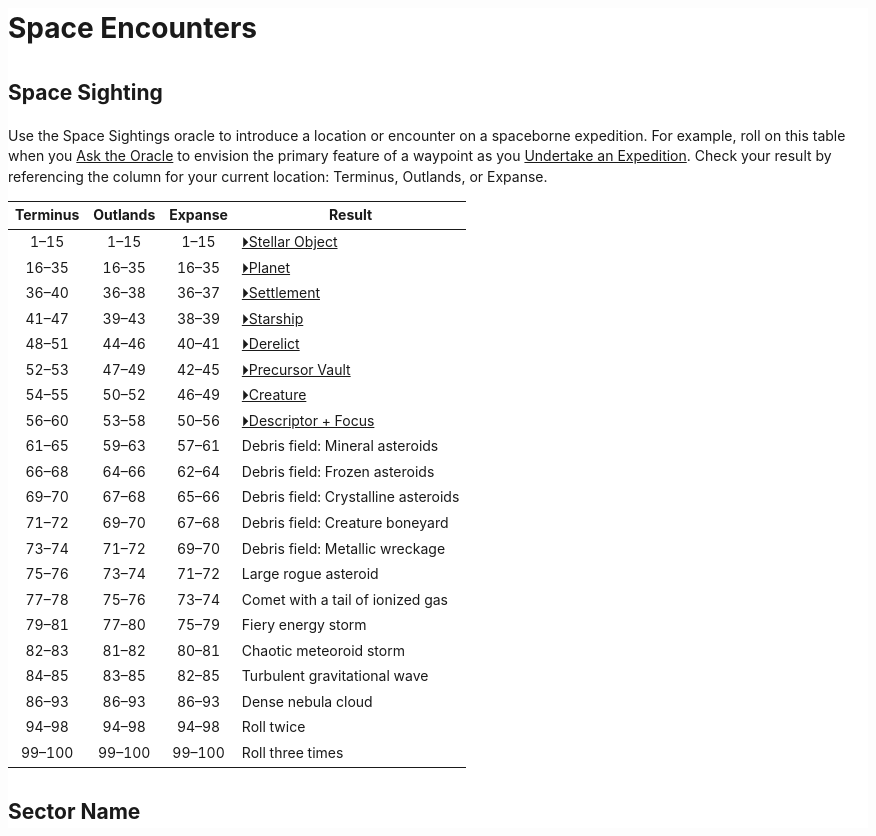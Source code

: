 # Space Encounters

## Space Sighting

Use the Space Sightings oracle to introduce a location or encounter on a spaceborne expedition. For example, roll on this table when you [Ask the Oracle](Starforged/Moves/Fate/Ask_the_Oracle) to envision the primary feature of a waypoint as you [Undertake an Expedition](Starforged/Moves/Exploration/Undertake_an_Expedition). Check your result by referencing the column for your current location: Terminus, Outlands, or Expanse.

| Terminus | Outlands | Expanse | Result                                                     |
| :------: | :------: | :-----: | ---------------------------------------------------------- |
|   1–15   |   1–15   |  1–15   | [⏵Stellar Object](Starforged/Oracles/Space/Stellar_Object) |
|  16–35   |  16–35   |  16–35  | [⏵Planet](Starforged/Oracles/Planets)                      |
|  36–40   |  36–38   |  36–37  | [⏵Settlement](Starforged/Oracles/Settlements)              |
|  41–47   |  39–43   |  38–39  | [⏵Starship](Starforged/Oracles/Starships)                  |
|  48–51   |  44–46   |  40–41  | [⏵Derelict](Starforged/Oracles/Derelicts)                  |
|  52–53   |  47–49   |  42–45  | [⏵Precursor Vault](Starforged/Oracles/Vaults)              |
|  54–55   |  50–52   |  46–49  | [⏵Creature](Starforged/Oracles/Creatures)                  |
|  56–60   |  53–58   |  50–56  | [⏵Descriptor + Focus](Starforged/Oracles/Core/Descriptor)  |
|  61–65   |  59–63   |  57–61  | Debris field: Mineral asteroids                            |
|  66–68   |  64–66   |  62–64  | Debris field: Frozen asteroids                             |
|  69–70   |  67–68   |  65–66  | Debris field: Crystalline asteroids                        |
|  71–72   |  69–70   |  67–68  | Debris field: Creature boneyard                            |
|  73–74   |  71–72   |  69–70  | Debris field: Metallic wreckage                            |
|  75–76   |  73–74   |  71–72  | Large rogue asteroid                                       |
|  77–78   |  75–76   |  73–74  | Comet with a tail of ionized gas                           |
|  79–81   |  77–80   |  75–79  | Fiery energy storm                                         |
|  82–83   |  81–82   |  80–81  | Chaotic meteoroid storm                                    |
|  84–85   |  83–85   |  82–85  | Turbulent gravitational wave                               |
|  86–93   |  86–93   |  86–93  | Dense nebula cloud                                         |
|  94–98   |  94–98   |  94–98  | Roll twice                                                 |
|  99–100  |  99–100  | 99–100  | Roll three times                                           |

## Sector Name
